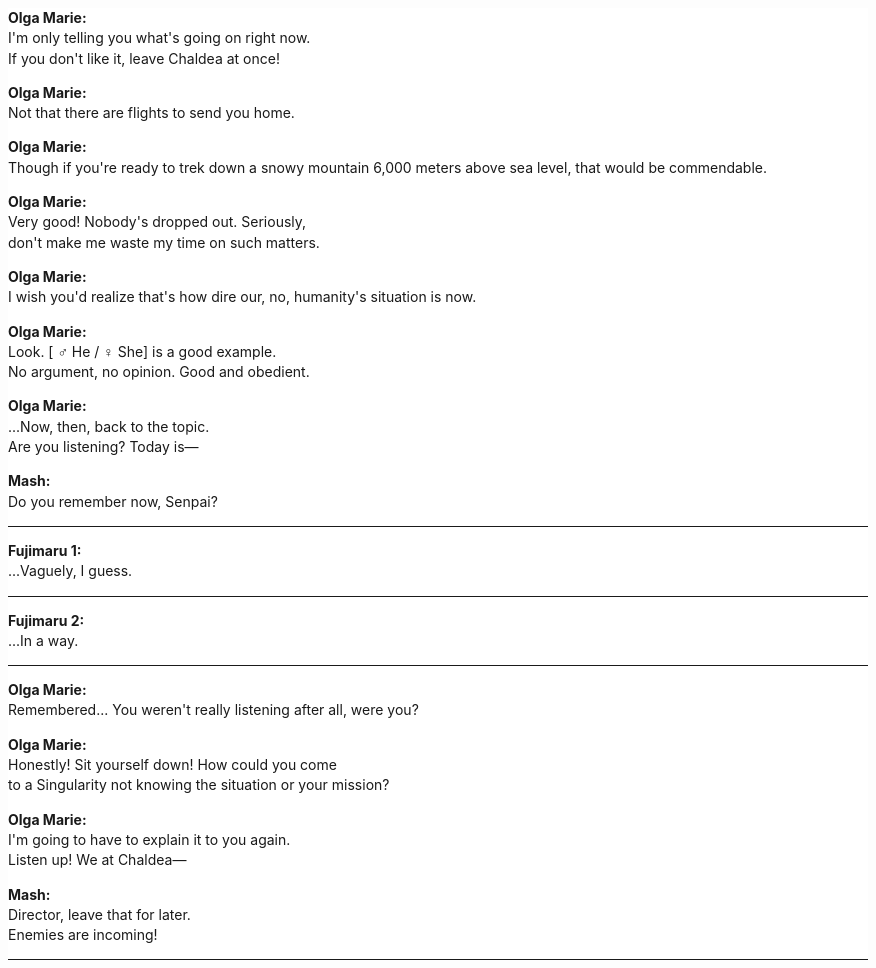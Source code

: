 **Olga Marie:**  
I'm only telling you what's going on right now.  
If you don't like it, leave Chaldea at once!  
  
**Olga Marie:**  
Not that there are flights to send you home.  
  
**Olga Marie:**  
Though if you're ready to trek down a snowy mountain 6,000 meters above sea level, that would be commendable.  
  
**Olga Marie:**  
Very good! Nobody's dropped out. Seriously,  
don't make me waste my time on such matters.  
  
**Olga Marie:**  
I wish you'd realize that's how dire our, no, humanity's situation is now.  
  
**Olga Marie:**  
Look. [ ♂ He / ♀️ She] is a good example.  
No argument, no opinion. Good and obedient.  
  
**Olga Marie:**  
...Now, then, back to the topic.  
Are you listening? Today is&mdash;  
  

  

  
**Mash:**  
Do you remember now, Senpai?  
  
---  
  
**Fujimaru 1:**  
...Vaguely, I guess.  
  
---  
  
**Fujimaru 2:**  
...In a way.  
  
---  
  
**Olga Marie:**  
Remembered... You weren't really listening after all, were you?  
  
**Olga Marie:**  
Honestly! Sit yourself down! How could you come  
to a Singularity not knowing the situation or your mission?  
  
**Olga Marie:**  
I'm going to have to explain it to you again.  
Listen up! We at Chaldea&mdash;  
  

  

  
**Mash:**  
Director, leave that for later.  
Enemies are incoming!  
  
---  